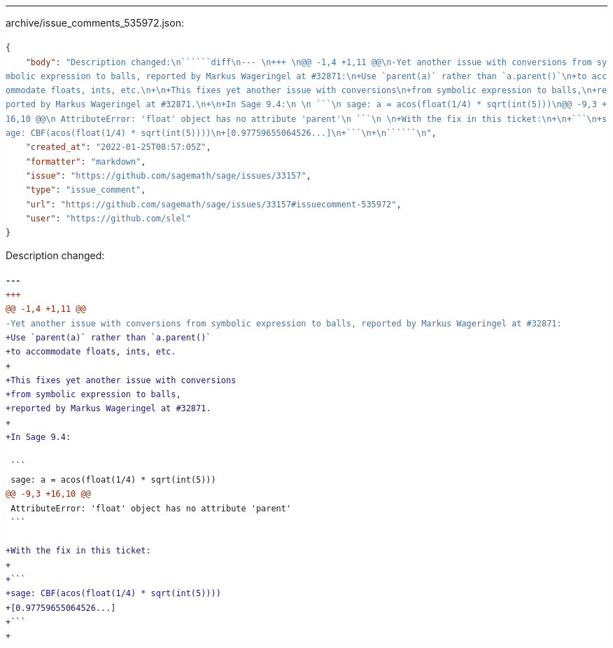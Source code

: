 

---

archive/issue_comments_535972.json:
```json
{
    "body": "Description changed:\n``````diff\n--- \n+++ \n@@ -1,4 +1,11 @@\n-Yet another issue with conversions from symbolic expression to balls, reported by Markus Wageringel at #32871:\n+Use `parent(a)` rather than `a.parent()`\n+to accommodate floats, ints, etc.\n+\n+This fixes yet another issue with conversions\n+from symbolic expression to balls,\n+reported by Markus Wageringel at #32871.\n+\n+In Sage 9.4:\n \n ```\n sage: a = acos(float(1/4) * sqrt(int(5)))\n@@ -9,3 +16,10 @@\n AttributeError: 'float' object has no attribute 'parent'\n ```\n \n+With the fix in this ticket:\n+\n+```\n+sage: CBF(acos(float(1/4) * sqrt(int(5))))\n+[0.97759655064526...]\n+```\n+\n``````\n",
    "created_at": "2022-01-25T08:57:05Z",
    "formatter": "markdown",
    "issue": "https://github.com/sagemath/sage/issues/33157",
    "type": "issue_comment",
    "url": "https://github.com/sagemath/sage/issues/33157#issuecomment-535972",
    "user": "https://github.com/slel"
}
```

Description changed:
``````diff
--- 
+++ 
@@ -1,4 +1,11 @@
-Yet another issue with conversions from symbolic expression to balls, reported by Markus Wageringel at #32871:
+Use `parent(a)` rather than `a.parent()`
+to accommodate floats, ints, etc.
+
+This fixes yet another issue with conversions
+from symbolic expression to balls,
+reported by Markus Wageringel at #32871.
+
+In Sage 9.4:
 
 ```
 sage: a = acos(float(1/4) * sqrt(int(5)))
@@ -9,3 +16,10 @@
 AttributeError: 'float' object has no attribute 'parent'
 ```
 
+With the fix in this ticket:
+
+```
+sage: CBF(acos(float(1/4) * sqrt(int(5))))
+[0.97759655064526...]
+```
+
``````
